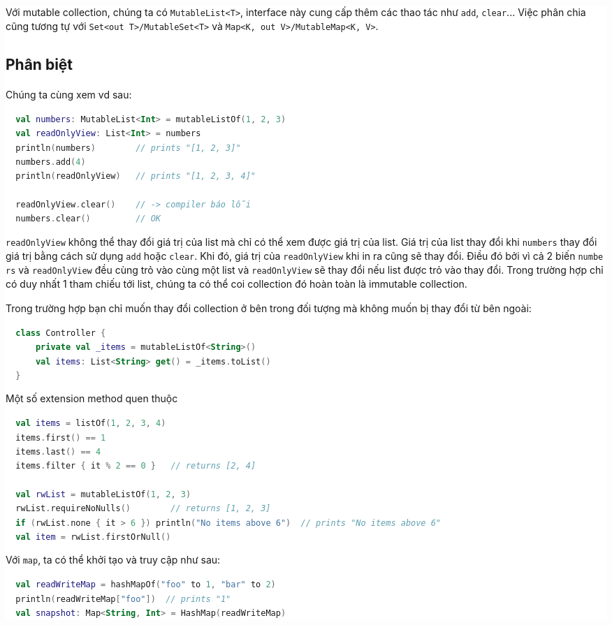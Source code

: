 Với mutable collection, chúng ta có `MutableList<T>`, interface này cung cấp thêm các thao tác như `add`, `clear`... Việc phân chia cũng tương tự với `Set<out T>/MutableSet<T>` và `Map<K, out V>/MutableMap<K, V>`.

Phân biệt
------------------------------------------------------------------------------------------

Chúng ta cùng xem vd sau:

```kotlin
  val numbers: MutableList<Int> = mutableListOf(1, 2, 3)
  val readOnlyView: List<Int> = numbers
  println(numbers)        // prints "[1, 2, 3]"
  numbers.add(4)
  println(readOnlyView)   // prints "[1, 2, 3, 4]"

  readOnlyView.clear()    // -> compiler báo lỗi
  numbers.clear()         // OK

```

`readOnlyView` không thể thay đổi giá trị của list mà chỉ có thể xem được giá trị của list. Giá trị của list thay đổi khi `numbers` thay đổi giá trị bằng cách sử dụng `add` hoặc `clear`. Khi đó, giá trị của `readOnlyView` khi in ra cũng sẽ thay đổi. Điều đó bởi vì cả 2 biến `numbers` và `readOnlyView` đều cùng trỏ vào cùng một list và `readOnlyView` sẽ thay đổi nếu list được trỏ vào thay đổi. Trong trường hợp chỉ có duy nhất 1 tham chiếu tới list, chúng ta có thể coi collection đó hoàn toàn là immutable collection.

Trong trường hợp bạn chỉ muốn thay đổi collection ở bên trong đối tượng mà không muốn bị thay đổi từ bên ngoài:

```kotlin
  class Controller {
      private val _items = mutableListOf<String>()
      val items: List<String> get() = _items.toList()
  }

```

Một số extension method quen thuộc

```kotlin
  val items = listOf(1, 2, 3, 4)
  items.first() == 1
  items.last() == 4
  items.filter { it % 2 == 0 }   // returns [2, 4]

  val rwList = mutableListOf(1, 2, 3)
  rwList.requireNoNulls()        // returns [1, 2, 3]
  if (rwList.none { it > 6 }) println("No items above 6")  // prints "No items above 6"
  val item = rwList.firstOrNull()

```

Với `map`, ta có thể khởi tạo và truy cập như sau:

```kotlin
  val readWriteMap = hashMapOf("foo" to 1, "bar" to 2)
  println(readWriteMap["foo"])  // prints "1"
  val snapshot: Map<String, Int> = HashMap(readWriteMap)

```
